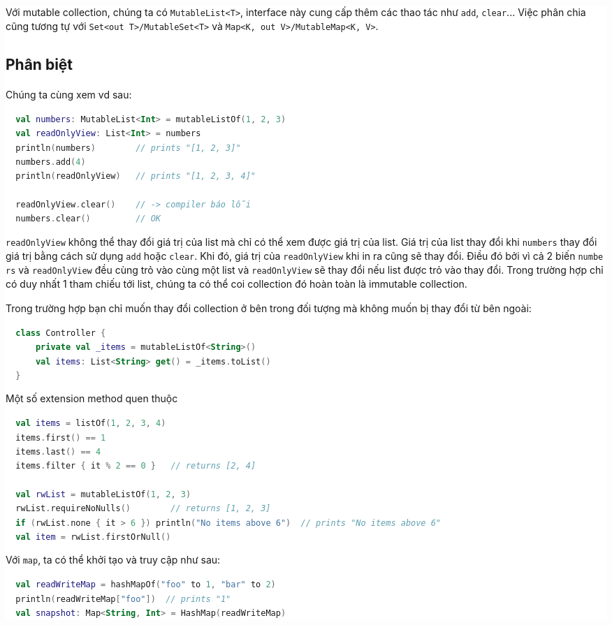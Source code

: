 Với mutable collection, chúng ta có `MutableList<T>`, interface này cung cấp thêm các thao tác như `add`, `clear`... Việc phân chia cũng tương tự với `Set<out T>/MutableSet<T>` và `Map<K, out V>/MutableMap<K, V>`.

Phân biệt
------------------------------------------------------------------------------------------

Chúng ta cùng xem vd sau:

```kotlin
  val numbers: MutableList<Int> = mutableListOf(1, 2, 3)
  val readOnlyView: List<Int> = numbers
  println(numbers)        // prints "[1, 2, 3]"
  numbers.add(4)
  println(readOnlyView)   // prints "[1, 2, 3, 4]"

  readOnlyView.clear()    // -> compiler báo lỗi
  numbers.clear()         // OK

```

`readOnlyView` không thể thay đổi giá trị của list mà chỉ có thể xem được giá trị của list. Giá trị của list thay đổi khi `numbers` thay đổi giá trị bằng cách sử dụng `add` hoặc `clear`. Khi đó, giá trị của `readOnlyView` khi in ra cũng sẽ thay đổi. Điều đó bởi vì cả 2 biến `numbers` và `readOnlyView` đều cùng trỏ vào cùng một list và `readOnlyView` sẽ thay đổi nếu list được trỏ vào thay đổi. Trong trường hợp chỉ có duy nhất 1 tham chiếu tới list, chúng ta có thể coi collection đó hoàn toàn là immutable collection.

Trong trường hợp bạn chỉ muốn thay đổi collection ở bên trong đối tượng mà không muốn bị thay đổi từ bên ngoài:

```kotlin
  class Controller {
      private val _items = mutableListOf<String>()
      val items: List<String> get() = _items.toList()
  }

```

Một số extension method quen thuộc

```kotlin
  val items = listOf(1, 2, 3, 4)
  items.first() == 1
  items.last() == 4
  items.filter { it % 2 == 0 }   // returns [2, 4]

  val rwList = mutableListOf(1, 2, 3)
  rwList.requireNoNulls()        // returns [1, 2, 3]
  if (rwList.none { it > 6 }) println("No items above 6")  // prints "No items above 6"
  val item = rwList.firstOrNull()

```

Với `map`, ta có thể khởi tạo và truy cập như sau:

```kotlin
  val readWriteMap = hashMapOf("foo" to 1, "bar" to 2)
  println(readWriteMap["foo"])  // prints "1"
  val snapshot: Map<String, Int> = HashMap(readWriteMap)

```
